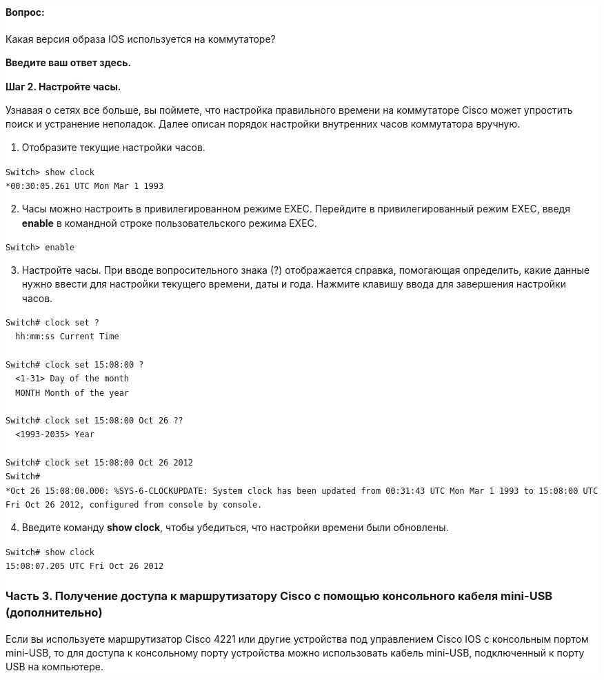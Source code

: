#### Вопрос:

Какая версия образа IOS используется на коммутаторе?

**Введите ваш ответ здесь.**

**Шаг 2. Настройте часы.**

Узнавая о сетях все больше, вы поймете, что настройка правильного времени на коммутаторе Cisco может упростить поиск и устранение неполадок. Далее описан порядок настройки внутренних часов коммутатора вручную.

1. Отобразите текущие настройки часов.

```
Switch> show clock
*00:30:05.261 UTC Mon Mar 1 1993
```

2. Часы можно настроить в привилегированном режиме EXEC. Перейдите в привилегированный режим EXEC, введя **enable** в командной строке пользовательского режима EXEC.

```
Switch> enable
```

3. Настройте часы. При вводе вопросительного знака (?) отображается справка, помогающая определить, какие данные нужно ввести для настройки текущего времени, даты и года. Нажмите клавишу ввода для завершения настройки часов.

```
Switch# clock set ?
  hh:mm:ss Current Time

Switch# clock set 15:08:00 ? 
  <1-31> Day of the month
  MONTH Month of the year

Switch# clock set 15:08:00 Oct 26 ?? 
  <1993-2035> Year

Switch# clock set 15:08:00 Oct 26 2012
Switch#
*Oct 26 15:08:00.000: %SYS-6-CLOCKUPDATE: System clock has been updated from 00:31:43 UTC Mon Mar 1 1993 to 15:08:00 UTC Fri Oct 26 2012, configured from console by console.
```

4. Введите команду **show clock**, чтобы убедиться, что настройки времени были обновлены.

```
Switch# show clock
15:08:07.205 UTC Fri Oct 26 2012
```

### Часть 3. Получение доступа к маршрутизатору Cisco с помощью консольного кабеля mini-USB (дополнительно)

Если вы используете маршрутизатор Cisco 4221 или другие устройства под управлением Cisco IOS с консольным портом mini-USB, то для доступа к консольному порту устройства можно использовать кабель mini-USB, подключенный к порту USB на компьютере.
